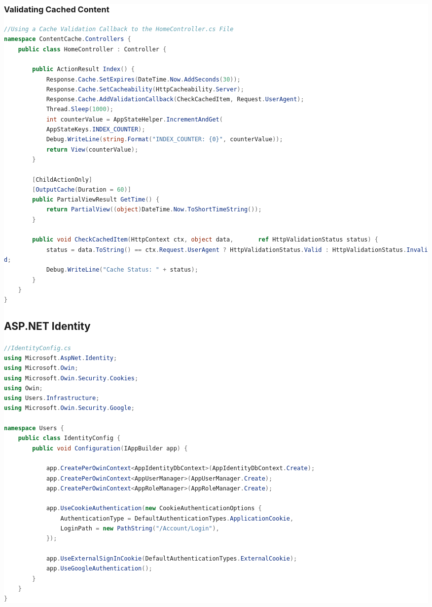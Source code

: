 
### Validating Cached Content
```cs
//Using a Cache Validation Callback to the HomeController.cs File
namespace ContentCache.Controllers {
	public class HomeController : Controller {

		public ActionResult Index() {
			Response.Cache.SetExpires(DateTime.Now.AddSeconds(30));
			Response.Cache.SetCacheability(HttpCacheability.Server);
			Response.Cache.AddValidationCallback(CheckCachedItem, Request.UserAgent);
			Thread.Sleep(1000);
			int counterValue = AppStateHelper.IncrementAndGet(
			AppStateKeys.INDEX_COUNTER);
			Debug.WriteLine(string.Format("INDEX_COUNTER: {0}", counterValue));
			return View(counterValue);
		}
		
		[ChildActionOnly]
		[OutputCache(Duration = 60)]
		public PartialViewResult GetTime() {
			return PartialView((object)DateTime.Now.ToShortTimeString());
		}
		
		public void CheckCachedItem(HttpContext ctx, object data, 		ref HttpValidationStatus status) {
			status = data.ToString() == ctx.Request.UserAgent ?	HttpValidationStatus.Valid : HttpValidationStatus.Invalid;
			Debug.WriteLine("Cache Status: " + status);
		}
	}
}
```


## ASP.NET Identity

```cs
//IdentityConfig.cs
using Microsoft.AspNet.Identity;
using Microsoft.Owin;
using Microsoft.Owin.Security.Cookies;
using Owin;
using Users.Infrastructure;
using Microsoft.Owin.Security.Google;

namespace Users {
    public class IdentityConfig {
        public void Configuration(IAppBuilder app) {

            app.CreatePerOwinContext<AppIdentityDbContext>(AppIdentityDbContext.Create);
            app.CreatePerOwinContext<AppUserManager>(AppUserManager.Create);
            app.CreatePerOwinContext<AppRoleManager>(AppRoleManager.Create);

            app.UseCookieAuthentication(new CookieAuthenticationOptions {
                AuthenticationType = DefaultAuthenticationTypes.ApplicationCookie,
                LoginPath = new PathString("/Account/Login"),
            });

            app.UseExternalSignInCookie(DefaultAuthenticationTypes.ExternalCookie);
            app.UseGoogleAuthentication();
        }
    }
}
```